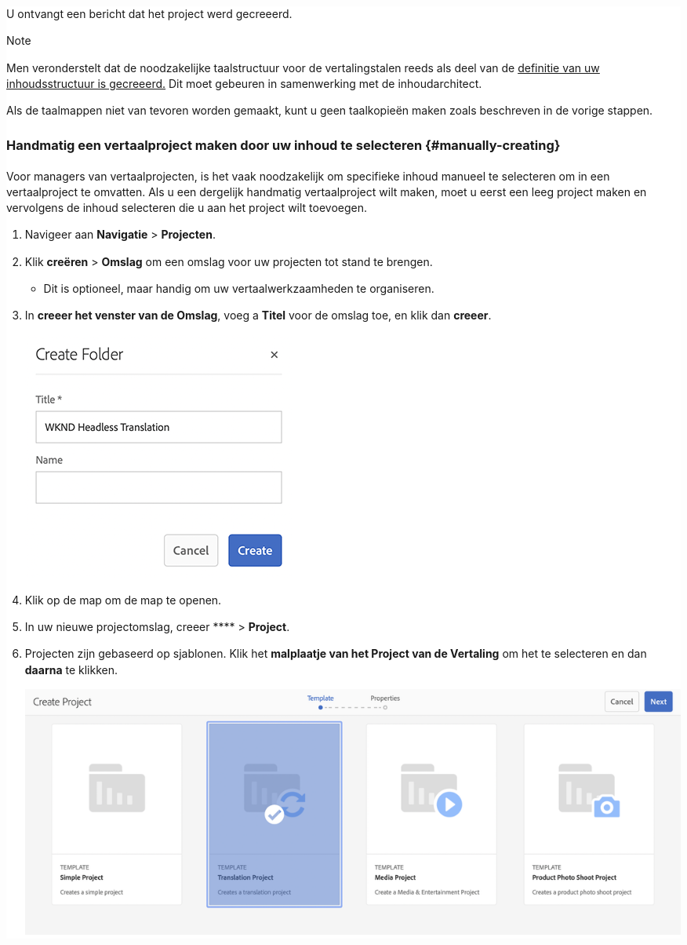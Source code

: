 
U ontvangt een bericht dat het project werd gecreeerd.

>[!NOTE]
>
>Men veronderstelt dat de noodzakelijke taalstructuur voor de vertalingstalen reeds als deel van de [ definitie van uw inhoudsstructuur is gecreeerd.](getting-started.md#content-structure) Dit moet gebeuren in samenwerking met de inhoudarchitect.
>
>Als de taalmappen niet van tevoren worden gemaakt, kunt u geen taalkopieën maken zoals beschreven in de vorige stappen.

### Handmatig een vertaalproject maken door uw inhoud te selecteren {#manually-creating}

Voor managers van vertaalprojecten, is het vaak noodzakelijk om specifieke inhoud manueel te selecteren om in een vertaalproject te omvatten. Als u een dergelijk handmatig vertaalproject wilt maken, moet u eerst een leeg project maken en vervolgens de inhoud selecteren die u aan het project wilt toevoegen.

1. Navigeer aan **Navigatie** > **Projecten**.
1. Klik **creëren** > **Omslag** om een omslag voor uw projecten tot stand te brengen.
   * Dit is optioneel, maar handig om uw vertaalwerkzaamheden te organiseren.
1. In **creeer het venster van de Omslag**, voeg a **Titel** voor de omslag toe, en klik dan **creeer**.

   ![ creeer projectomslag ](assets/create-project-folder.png)

1. Klik op de map om de map te openen.
1. In uw nieuwe projectomslag, creeer **** > **Project**.
1. Projecten zijn gebaseerd op sjablonen. Klik het **malplaatje van het Project van de Vertaling** om het te selecteren en dan **daarna** te klikken.

   ![ Uitgezochte malplaatje van het vertaalproject ](assets/select-translation-project-template.png)